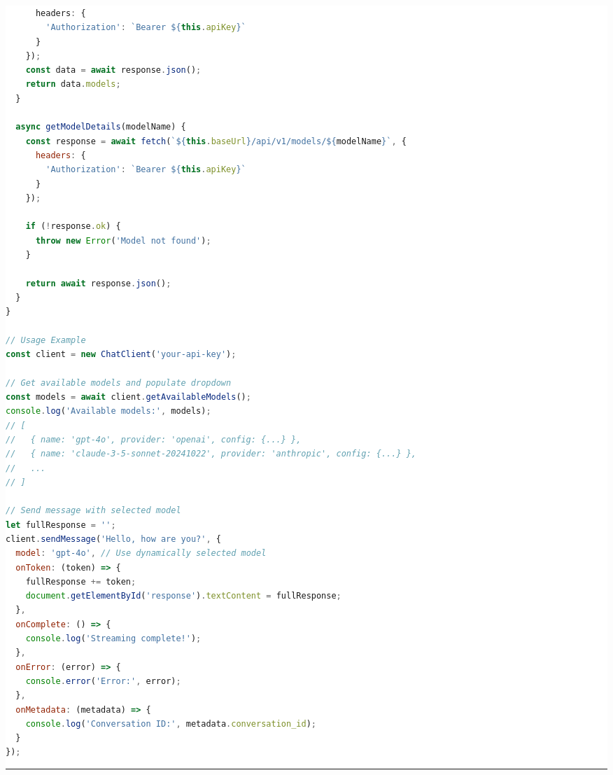 ```javascript
      headers: {
        'Authorization': `Bearer ${this.apiKey}`
      }
    });
    const data = await response.json();
    return data.models;
  }

  async getModelDetails(modelName) {
    const response = await fetch(`${this.baseUrl}/api/v1/models/${modelName}`, {
      headers: {
        'Authorization': `Bearer ${this.apiKey}`
      }
    });

    if (!response.ok) {
      throw new Error('Model not found');
    }

    return await response.json();
  }
}

// Usage Example
const client = new ChatClient('your-api-key');

// Get available models and populate dropdown
const models = await client.getAvailableModels();
console.log('Available models:', models);
// [
//   { name: 'gpt-4o', provider: 'openai', config: {...} },
//   { name: 'claude-3-5-sonnet-20241022', provider: 'anthropic', config: {...} },
//   ...
// ]

// Send message with selected model
let fullResponse = '';
client.sendMessage('Hello, how are you?', {
  model: 'gpt-4o', // Use dynamically selected model
  onToken: (token) => {
    fullResponse += token;
    document.getElementById('response').textContent = fullResponse;
  },
  onComplete: () => {
    console.log('Streaming complete!');
  },
  onError: (error) => {
    console.error('Error:', error);
  },
  onMetadata: (metadata) => {
    console.log('Conversation ID:', metadata.conversation_id);
  }
});
```

---